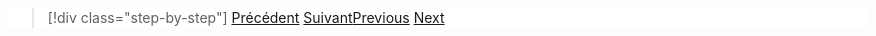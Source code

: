 > [!div class="step-by-step"]
> <span data-ttu-id="5b2e8-258">[Précédent](inserting-updating-and-deleting-data-with-the-sqldatasource-cs.md)
> [Suivant](querying-data-with-the-sqldatasource-control-vb.md)</span><span class="sxs-lookup"><span data-stu-id="5b2e8-258">[Previous](inserting-updating-and-deleting-data-with-the-sqldatasource-cs.md)
[Next](querying-data-with-the-sqldatasource-control-vb.md)</span></span>
